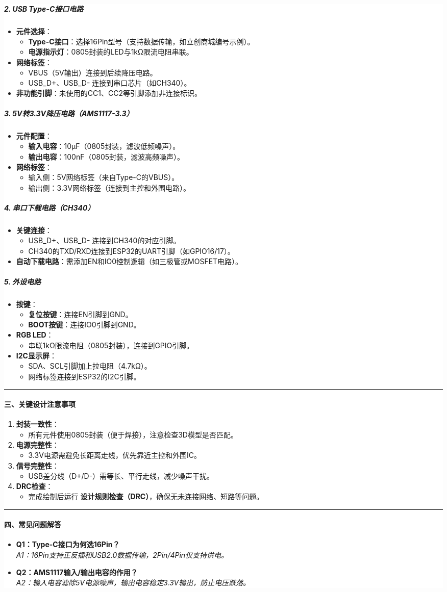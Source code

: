 ##### **2. USB Type-C接口电路**
- **元件选择**：
  - **Type-C接口**：选择16Pin型号（支持数据传输，如立创商城编号示例）。
  - **电源指示灯**：0805封装的LED与1kΩ限流电阻串联。
- **网络标签**：
  - VBUS（5V输出）连接到后续降压电路。
  - USB_D+、USB_D- 连接到串口芯片（如CH340）。
- **非功能引脚**：未使用的CC1、CC2等引脚添加非连接标识。

##### **3. 5V转3.3V降压电路（AMS1117-3.3）**
- **元件配置**：
  - **输入电容**：10μF（0805封装，滤波低频噪声）。
  - **输出电容**：100nF（0805封装，滤波高频噪声）。
- **网络标签**：
  - 输入侧：5V网络标签（来自Type-C的VBUS）。
  - 输出侧：3.3V网络标签（连接到主控和外围电路）。

##### **4. 串口下载电路（CH340）**
- **关键连接**：
  - USB_D+、USB_D- 连接到CH340的对应引脚。
  - CH340的TXD/RXD连接到ESP32的UART引脚（如GPIO16/17）。
- **自动下载电路**：需添加EN和IO0控制逻辑（如三极管或MOSFET电路）。

##### **5. 外设电路**
- **按键**：
  - **复位按键**：连接EN引脚到GND。
  - **BOOT按键**：连接IO0引脚到GND。
- **RGB LED**：
  - 串联1kΩ限流电阻（0805封装），连接到GPIO引脚。
- **I2C显示屏**：
  - SDA、SCL引脚加上拉电阻（4.7kΩ）。
  - 网络标签连接到ESP32的I2C引脚。

---

#### **三、关键设计注意事项**
1. **封装一致性**：
   - 所有元件使用0805封装（便于焊接），注意检查3D模型是否匹配。
2. **电源完整性**：
   - 3.3V电源需避免长距离走线，优先靠近主控和外围IC。
3. **信号完整性**：
   - USB差分线（D+/D-）需等长、平行走线，减少噪声干扰。
4. **DRC检查**：
   - 完成绘制后运行 **设计规则检查（DRC）**，确保无未连接网络、短路等问题。

---

#### **四、常见问题解答**
- **Q1：Type-C接口为何选16Pin？**  
  *A1：16Pin支持正反插和USB2.0数据传输，2Pin/4Pin仅支持供电。*

- **Q2：AMS1117输入/输出电容的作用？**  
  *A2：输入电容滤除5V电源噪声，输出电容稳定3.3V输出，防止电压跌落。*
